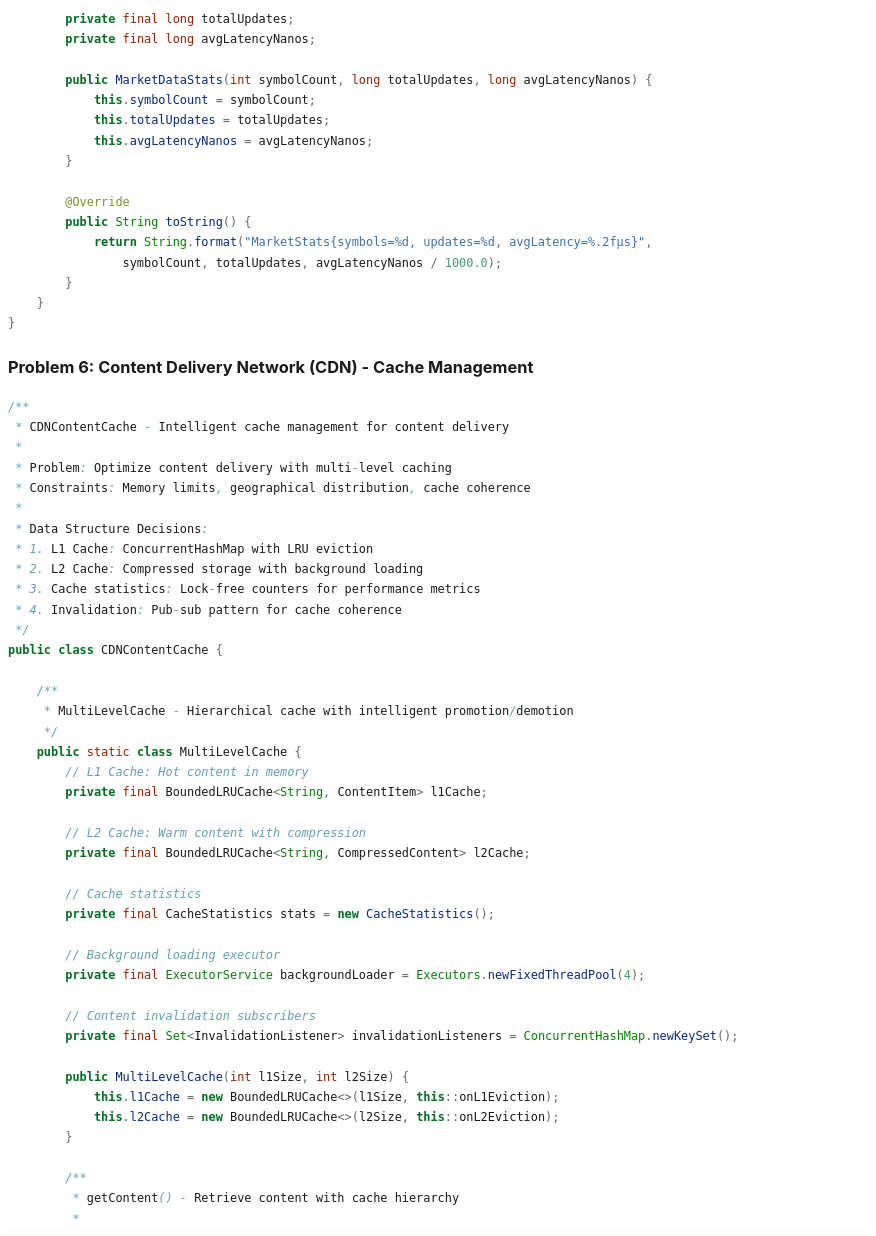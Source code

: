 ```java
        private final long totalUpdates;
        private final long avgLatencyNanos;
        
        public MarketDataStats(int symbolCount, long totalUpdates, long avgLatencyNanos) {
            this.symbolCount = symbolCount;
            this.totalUpdates = totalUpdates;
            this.avgLatencyNanos = avgLatencyNanos;
        }
        
        @Override
        public String toString() {
            return String.format("MarketStats{symbols=%d, updates=%d, avgLatency=%.2fμs}", 
                symbolCount, totalUpdates, avgLatencyNanos / 1000.0);
        }
    }
}
```

### Problem 6: Content Delivery Network (CDN) - Cache Management
```java
/**
 * CDNContentCache - Intelligent cache management for content delivery
 * 
 * Problem: Optimize content delivery with multi-level caching
 * Constraints: Memory limits, geographical distribution, cache coherence
 * 
 * Data Structure Decisions:
 * 1. L1 Cache: ConcurrentHashMap with LRU eviction
 * 2. L2 Cache: Compressed storage with background loading
 * 3. Cache statistics: Lock-free counters for performance metrics
 * 4. Invalidation: Pub-sub pattern for cache coherence
 */
public class CDNContentCache {
    
    /**
     * MultiLevelCache - Hierarchical cache with intelligent promotion/demotion
     */
    public static class MultiLevelCache {
        // L1 Cache: Hot content in memory
        private final BoundedLRUCache<String, ContentItem> l1Cache;
        
        // L2 Cache: Warm content with compression
        private final BoundedLRUCache<String, CompressedContent> l2Cache;
        
        // Cache statistics
        private final CacheStatistics stats = new CacheStatistics();
        
        // Background loading executor
        private final ExecutorService backgroundLoader = Executors.newFixedThreadPool(4);
        
        // Content invalidation subscribers
        private final Set<InvalidationListener> invalidationListeners = ConcurrentHashMap.newKeySet();
        
        public MultiLevelCache(int l1Size, int l2Size) {
            this.l1Cache = new BoundedLRUCache<>(l1Size, this::onL1Eviction);
            this.l2Cache = new BoundedLRUCache<>(l2Size, this::onL2Eviction);
        }
        
        /**
         * getContent() - Retrieve content with cache hierarchy
         * 
```